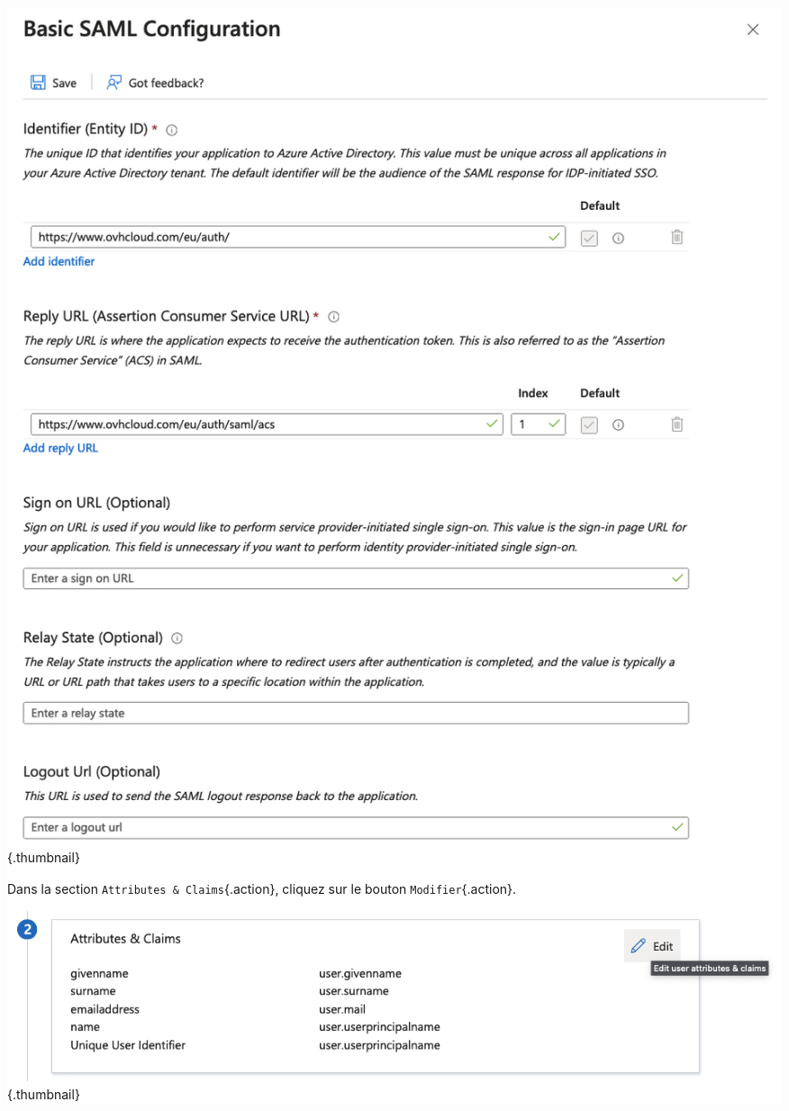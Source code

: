 ![Azure AD SSO étape 6](images/azure_ad_sso_6.png){.thumbnail}

Dans la section `Attributes & Claims`{.action}, cliquez sur le bouton `Modifier`{.action}.

![Azure AD SSO étape 9](images/azure_ad_sso_9.png){.thumbnail}
